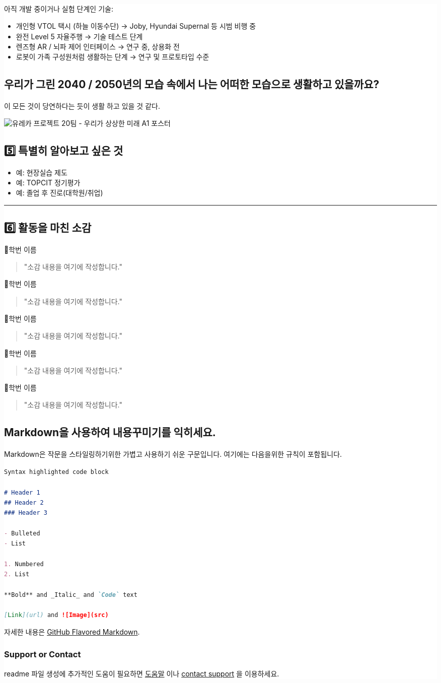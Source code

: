 아직 개발 중이거나 실험 단계인 기술:
- 개인형 VTOL 택시 (하늘 이동수단) → Joby, Hyundai Supernal 등 시범 비행 중
- 완전 Level 5 자율주행 → 기술 테스트 단계
- 렌즈형 AR / 뇌파 제어 인터페이스 → 연구 중, 상용화 전
- 로봇이 가족 구성원처럼 생활하는 단계 → 연구 및 프로토타입 수준

## 우리가 그린 2040 / 2050년의 모습 속에서 나는 어떠한 모습으로 생활하고 있을까요?

이 모든 것이 당연하다는 듯이 생활 하고 있을 것 같다.

<img width="2245" height="3179" alt="유레카 프로젝트 20팀 - 우리가 상상한 미래 A1 포스터" src="https://github.com/user-attachments/assets/11066457-fcfb-4d62-9b9c-4aba1c73a90c" />


## 5️⃣ 특별히 알아보고 싶은 것
- 예: 현장실습 제도
- 예: TOPCIT 정기평가
- 예: 졸업 후 진로(대학원/취업)

***

## 6️⃣ 활동을 마친 소감

🔗학번 이름  
> "소감 내용을 여기에 작성합니다."

🔗학번 이름  
> "소감 내용을 여기에 작성합니다."

🔗학번 이름  
> "소감 내용을 여기에 작성합니다."

🔗학번 이름  
> "소감 내용을 여기에 작성합니다."

🔗학번 이름  
> "소감 내용을 여기에 작성합니다."


## Markdown을 사용하여 내용꾸미기를 익히세요.

Markdown은 작문을 스타일링하기위한 가볍고 사용하기 쉬운 구문입니다. 여기에는 다음을위한 규칙이 포함됩니다.

```markdown
Syntax highlighted code block

# Header 1
## Header 2
### Header 3

- Bulleted
- List

1. Numbered
2. List

**Bold** and _Italic_ and `Code` text

[Link](url) and ![Image](src)
```

자세한 내용은 [GitHub Flavored Markdown](https://guides.github.com/features/mastering-markdown/).

### Support or Contact

readme 파일 생성에 추가적인 도움이 필요하면 [도움말](https://help.github.com/articles/about-readmes/) 이나 [contact support](https://github.com/contact) 을 이용하세요.

